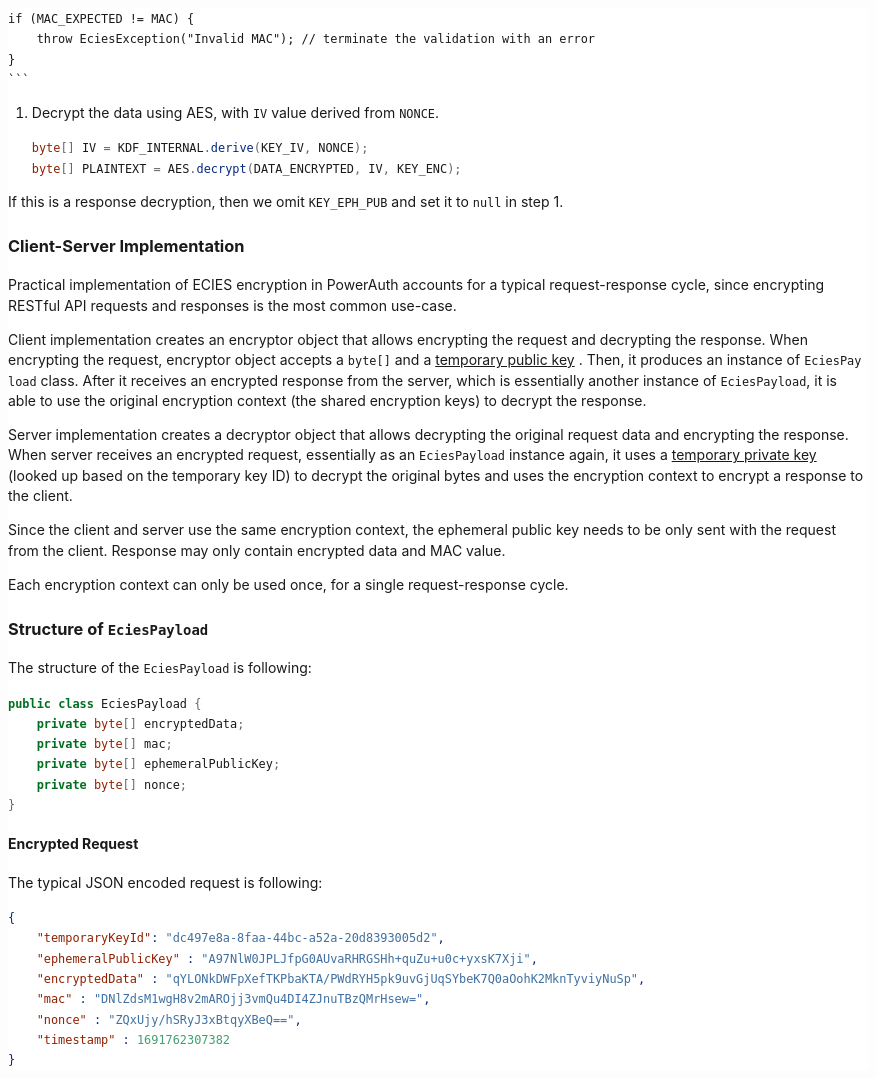     if (MAC_EXPECTED != MAC) {
        throw EciesException("Invalid MAC"); // terminate the validation with an error
    }
    ```
1. Decrypt the data using AES, with `IV` value derived from `NONCE`.
    ```java
    byte[] IV = KDF_INTERNAL.derive(KEY_IV, NONCE);
    byte[] PLAINTEXT = AES.decrypt(DATA_ENCRYPTED, IV, KEY_ENC);
    ```

If this is a response decryption, then we omit `KEY_EPH_PUB` and set it to `null` in step 1.

### Client-Server Implementation

Practical implementation of ECIES encryption in PowerAuth accounts for a typical request-response cycle, since encrypting RESTful API requests and responses is the most common use-case.

Client implementation creates an encryptor object that allows encrypting the request and decrypting the response. When encrypting the request, encryptor object accepts a `byte[]` and a [temporary public key](./Temporary-Encryption-Keys.md) . Then, it produces an instance of `EciesPayload` class. After it receives an encrypted response from the server, which is essentially another instance of `EciesPayload`, it is able to use the original encryption context (the shared encryption keys) to decrypt the response.

Server implementation creates a decryptor object that allows decrypting the original request data and encrypting the response. When server receives an encrypted request, essentially as an `EciesPayload` instance again, it uses a [temporary private key](./Temporary-Encryption-Keys.md) (looked up based on the temporary key ID) to decrypt the original bytes and uses the encryption context to encrypt a response to the client.

Since the client and server use the same encryption context, the ephemeral public key needs to be only sent with the request from the client. Response may only contain encrypted data and MAC value.

Each encryption context can only be used once, for a single request-response cycle.

### Structure of `EciesPayload`

The structure of the `EciesPayload` is following:

```java
public class EciesPayload {
    private byte[] encryptedData;
    private byte[] mac;
    private byte[] ephemeralPublicKey;
    private byte[] nonce;
}
```

#### Encrypted Request

The typical JSON encoded request is following:

```json
{
    "temporaryKeyId": "dc497e8a-8faa-44bc-a52a-20d8393005d2",
    "ephemeralPublicKey" : "A97NlW0JPLJfpG0AUvaRHRGSHh+quZu+u0c+yxsK7Xji",
    "encryptedData" : "qYLONkDWFpXefTKPbaKTA/PWdRYH5pk9uvGjUqSYbeK7Q0aOohK2MknTyviyNuSp",
    "mac" : "DNlZdsM1wgH8v2mAROjj3vmQu4DI4ZJnuTBzQMrHsew=",
    "nonce" : "ZQxUjy/hSRyJ3xBtqyXBeQ==",
    "timestamp" : 1691762307382
}
```
